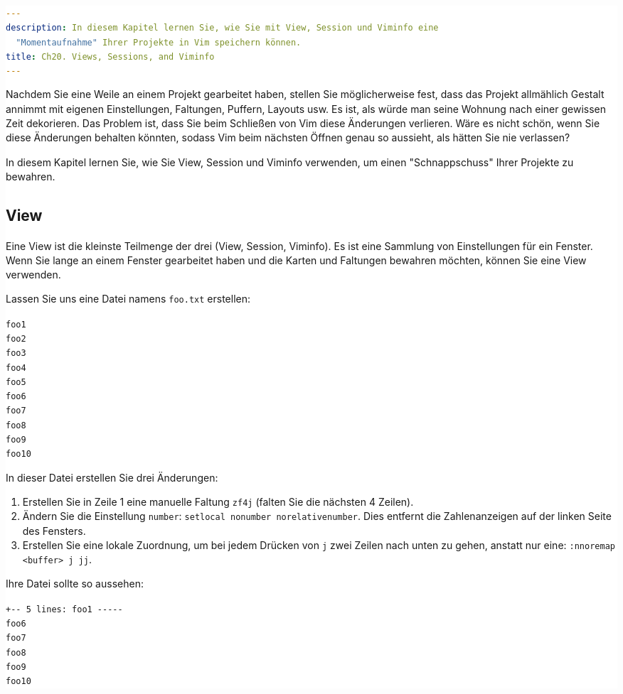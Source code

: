 ```yaml
---
description: In diesem Kapitel lernen Sie, wie Sie mit View, Session und Viminfo eine
  "Momentaufnahme" Ihrer Projekte in Vim speichern können.
title: Ch20. Views, Sessions, and Viminfo
---
```


Nachdem Sie eine Weile an einem Projekt gearbeitet haben, stellen Sie möglicherweise fest, dass das Projekt allmählich Gestalt annimmt mit eigenen Einstellungen, Faltungen, Puffern, Layouts usw. Es ist, als würde man seine Wohnung nach einer gewissen Zeit dekorieren. Das Problem ist, dass Sie beim Schließen von Vim diese Änderungen verlieren. Wäre es nicht schön, wenn Sie diese Änderungen behalten könnten, sodass Vim beim nächsten Öffnen genau so aussieht, als hätten Sie nie verlassen?

In diesem Kapitel lernen Sie, wie Sie View, Session und Viminfo verwenden, um einen "Schnappschuss" Ihrer Projekte zu bewahren.

## View

Eine View ist die kleinste Teilmenge der drei (View, Session, Viminfo). Es ist eine Sammlung von Einstellungen für ein Fenster. Wenn Sie lange an einem Fenster gearbeitet haben und die Karten und Faltungen bewahren möchten, können Sie eine View verwenden.

Lassen Sie uns eine Datei namens `foo.txt` erstellen:

```shell
foo1
foo2
foo3
foo4
foo5
foo6
foo7
foo8
foo9
foo10
```

In dieser Datei erstellen Sie drei Änderungen:
1. Erstellen Sie in Zeile 1 eine manuelle Faltung `zf4j` (falten Sie die nächsten 4 Zeilen).
2. Ändern Sie die Einstellung `number`: `setlocal nonumber norelativenumber`. Dies entfernt die Zahlenanzeigen auf der linken Seite des Fensters.
3. Erstellen Sie eine lokale Zuordnung, um bei jedem Drücken von `j` zwei Zeilen nach unten zu gehen, anstatt nur eine: `:nnoremap <buffer> j jj`.

Ihre Datei sollte so aussehen:

```shell
+-- 5 lines: foo1 -----
foo6
foo7
foo8
foo9
foo10
```
